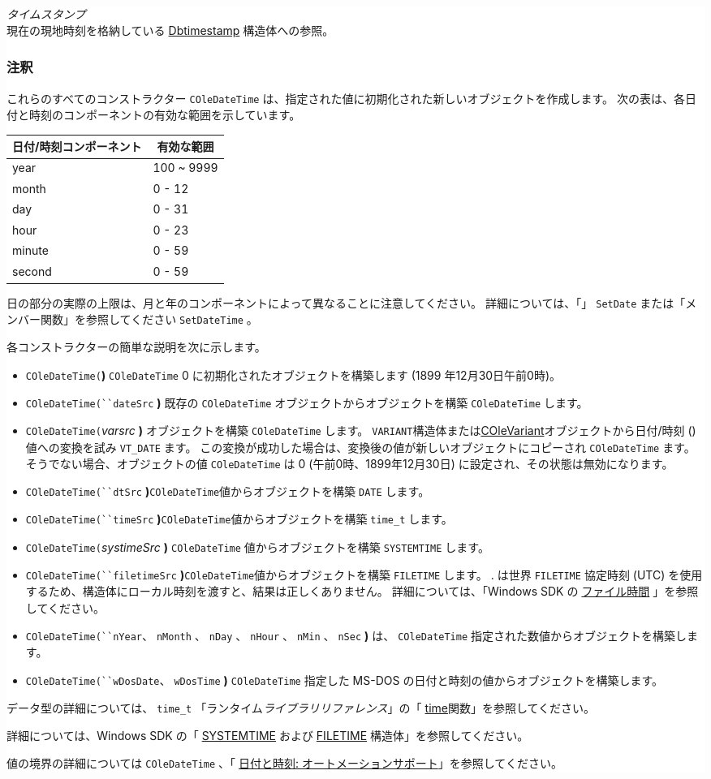 *タイムスタンプ*<br/>
現在の現地時刻を格納している [Dbtimestamp](/dotnet/api/system.data.oledb.oledbtype) 構造体への参照。

### <a name="remarks"></a>注釈

これらのすべてのコンストラクター `COleDateTime` は、指定された値に初期化された新しいオブジェクトを作成します。 次の表は、各日付と時刻のコンポーネントの有効な範囲を示しています。

|日付/時刻コンポーネント|有効な範囲|
|--------------------------|-----------------|
|year|100 ~ 9999|
|month|0 - 12|
|day|0 - 31|
|hour|0 - 23|
|minute|0 - 59|
|second|0 - 59|

日の部分の実際の上限は、月と年のコンポーネントによって異なることに注意してください。 詳細については、「」 `SetDate` または「メンバー関数」を参照してください `SetDateTime` 。

各コンストラクターの簡単な説明を次に示します。

- `COleDateTime(`**)** `COleDateTime` 0 に初期化されたオブジェクトを構築します (1899 年12月30日午前0時)。

- `COleDateTime(``dateSrc` **)** 既存の `COleDateTime` オブジェクトからオブジェクトを構築 `COleDateTime` します。

- `COleDateTime(`*varsrc* **)** オブジェクトを構築 `COleDateTime` します。 `VARIANT`構造体または[COleVariant](../../mfc/reference/colevariant-class.md)オブジェクトから日付/時刻 () 値への変換を試み `VT_DATE` ます。 この変換が成功した場合は、変換後の値が新しいオブジェクトにコピーされ `COleDateTime` ます。 そうでない場合、オブジェクトの値 `COleDateTime` は 0 (午前0時、1899年12月30日) に設定され、その状態は無効になります。

- `COleDateTime(``dtSrc` **)**`COleDateTime`値からオブジェクトを構築 `DATE` します。

- `COleDateTime(``timeSrc` **)**`COleDateTime`値からオブジェクトを構築 `time_t` します。

- `COleDateTime(`*systimeSrc* **)** `COleDateTime` 値からオブジェクトを構築 `SYSTEMTIME` します。

- `COleDateTime(``filetimeSrc` **)**`COleDateTime`値からオブジェクトを構築 `FILETIME` します。 . は世界 `FILETIME` 協定時刻 (UTC) を使用するため、構造体にローカル時刻を渡すと、結果は正しくありません。 詳細については、「Windows SDK の [ファイル時間](/windows/win32/SysInfo/file-times) 」を参照してください。

- `COleDateTime(``nYear`、 `nMonth` 、 `nDay` 、 `nHour` 、 `nMin` 、 `nSec` **)** は、 `COleDateTime` 指定された数値からオブジェクトを構築します。

- `COleDateTime(``wDosDate`、 `wDosTime` **)** `COleDateTime` 指定した MS-DOS の日付と時刻の値からオブジェクトを構築します。

データ型の詳細については、 `time_t` 「ランタイム*ライブラリリファレンス*」の「 [time](../../c-runtime-library/reference/time-time32-time64.md)関数」を参照してください。

詳細については、Windows SDK の「 [SYSTEMTIME](/windows/win32/api/minwinbase/ns-minwinbase-systemtime) および [FILETIME](/windows/win32/api/minwinbase/ns-minwinbase-filetime) 構造体」を参照してください。

値の境界の詳細については `COleDateTime` 、「 [日付と時刻: オートメーションサポート](../../atl-mfc-shared/date-and-time-automation-support.md)」を参照してください。
